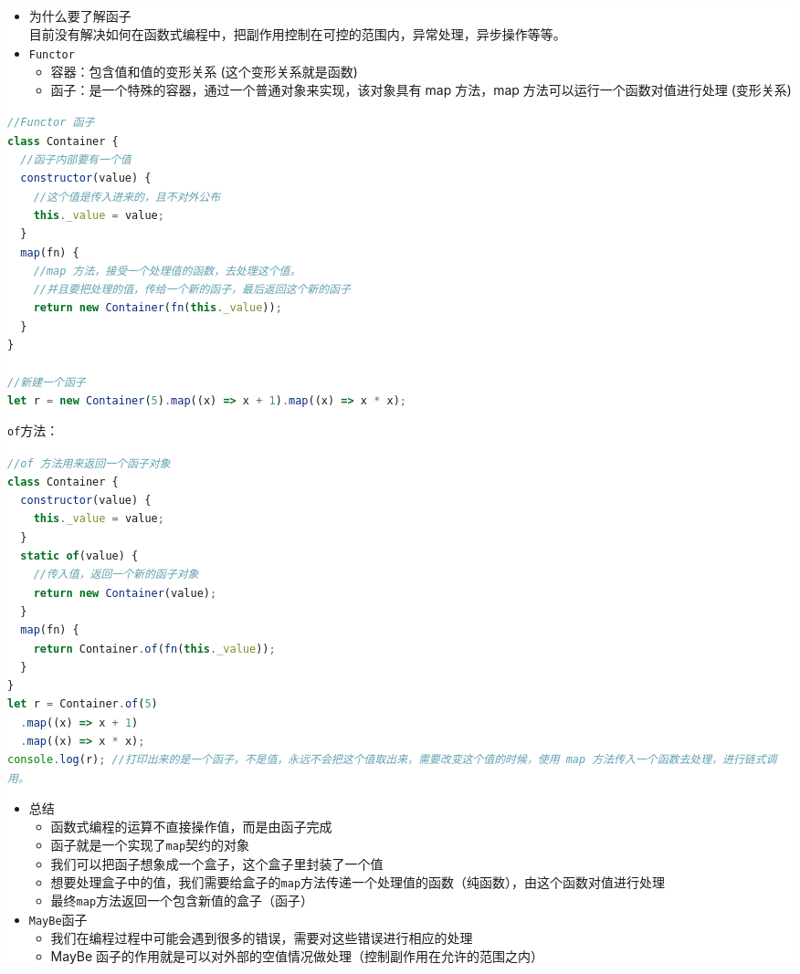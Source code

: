 - 为什么要了解函子<br />目前没有解决如何在函数式编程中，把副作用控制在可控的范围内，异常处理，异步操作等等。
- `Functor`
  - 容器：包含值和值的变形关系 (这个变形关系就是函数)
  - 函子：是一个特殊的容器，通过一个普通对象来实现，该对象具有 map 方法，map 方法可以运行一个函数对值进行处理 (变形关系)

```js
//Functor 函子
class Container {
  //函子内部要有一个值
  constructor(value) {
    //这个值是传入进来的，且不对外公布
    this._value = value;
  }
  map(fn) {
    //map 方法，接受一个处理值的函数，去处理这个值。
    //并且要把处理的值，传给一个新的函子，最后返回这个新的函子
    return new Container(fn(this._value));
  }
}

//新建一个函子
let r = new Container(5).map((x) => x + 1).map((x) => x * x);
```

`of`方法：

```js
//of 方法用来返回一个函子对象
class Container {
  constructor(value) {
    this._value = value;
  }
  static of(value) {
    //传入值，返回一个新的函子对象
    return new Container(value);
  }
  map(fn) {
    return Container.of(fn(this._value));
  }
}
let r = Container.of(5)
  .map((x) => x + 1)
  .map((x) => x * x);
console.log(r); //打印出来的是一个函子，不是值，永远不会把这个值取出来，需要改变这个值的时候，使用 map 方法传入一个函数去处理，进行链式调用。
```

- 总结
  - 函数式编程的运算不直接操作值，而是由函子完成
  - 函子就是一个实现了`map`契约的对象
  - 我们可以把函子想象成一个盒子，这个盒子里封装了一个值
  - 想要处理盒子中的值，我们需要给盒子的`map`方法传递一个处理值的函数（纯函数），由这个函数对值进行处理
  - 最终`map`方法返回一个包含新值的盒子（函子）
- `MayBe`函子
  - 我们在编程过程中可能会遇到很多的错误，需要对这些错误进行相应的处理
  - MayBe 函子的作用就是可以对外部的空值情况做处理（控制副作用在允许的范围之内）

